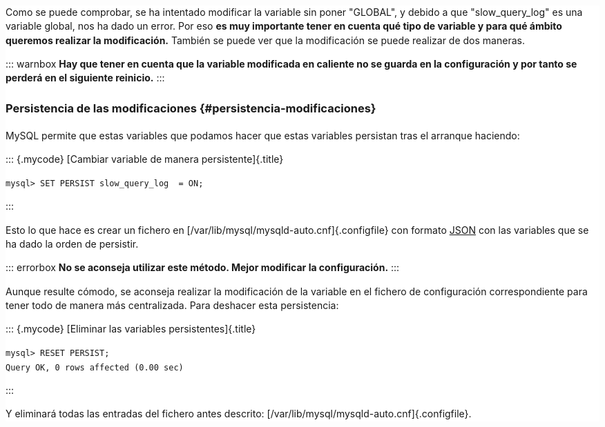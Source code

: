 
Como se puede comprobar, se ha intentado modificar la variable sin poner "GLOBAL", y debido a que "slow\_query\_log" es una variable global, nos ha dado un error. Por eso **es muy importante tener en cuenta qué tipo de variable y para qué ámbito queremos realizar la modificación.** También se puede ver que la modificación se puede realizar de dos maneras.

::: warnbox
**Hay que tener en cuenta que la variable modificada en caliente no se guarda en la configuración y por tanto se perderá en el siguiente reinicio.**
:::

### Persistencia de las modificaciones {#persistencia-modificaciones}

MySQL permite que estas variables que podamos hacer que estas variables persistan tras el arranque haciendo:

::: {.mycode}
[Cambiar variable de manera persistente]{.title}

``` mysql
mysql> SET PERSIST slow_query_log  = ON;
```
:::


Esto lo que hace es crear un fichero en [/var/lib/mysql/mysqld-auto.cnf]{.configfile} con formato [JSON](json) con las variables que se ha dado la orden de persistir.

::: errorbox
**No se aconseja utilizar este método. Mejor modificar la configuración.**
:::

Aunque resulte cómodo, se aconseja realizar la modificación de la variable en el fichero de configuración correspondiente para tener todo de manera más centralizada. Para deshacer esta persistencia:

::: {.mycode}
[Eliminar las variables persistentes]{.title}

``` mysql
mysql> RESET PERSIST;
Query OK, 0 rows affected (0.00 sec)
```
:::


Y eliminará todas las entradas del fichero antes descrito: [/var/lib/mysql/mysqld-auto.cnf]{.configfile}.

